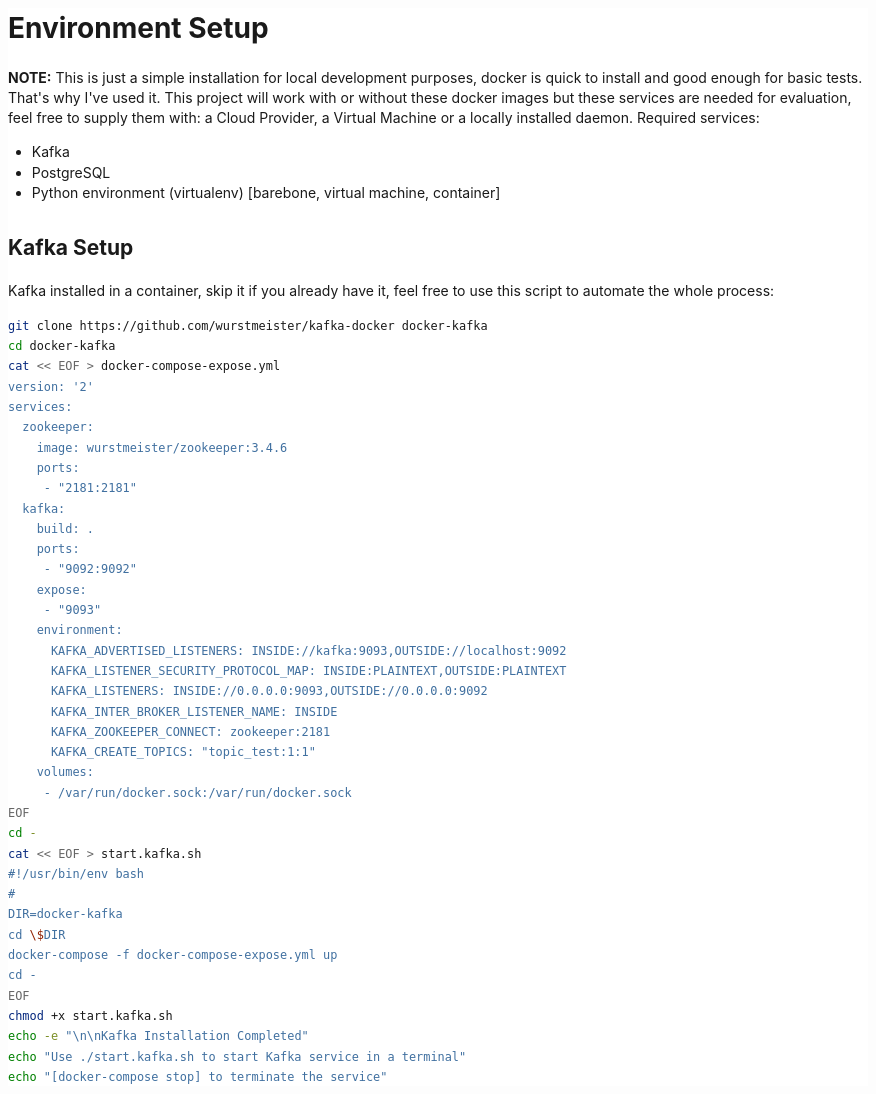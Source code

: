 # Environment Setup
**NOTE:** This is just a simple installation for local development purposes, docker is 
quick to install and good enough for basic tests. That's why I've used it. 
This project will work with or without these docker images but these services are needed
for evaluation, feel free to supply them with: a Cloud Provider, a Virtual Machine or a
locally installed daemon. Required services:
- Kafka
- PostgreSQL
- Python environment (virtualenv) [barebone, virtual machine, container]

## Kafka Setup
Kafka installed in a container, skip it if you already have it,
feel free to use this script to automate the whole process:
```sh
git clone https://github.com/wurstmeister/kafka-docker docker-kafka
cd docker-kafka
cat << EOF > docker-compose-expose.yml
version: '2'
services:
  zookeeper:
    image: wurstmeister/zookeeper:3.4.6
    ports:
     - "2181:2181"
  kafka:
    build: .
    ports:
     - "9092:9092"
    expose:
     - "9093"
    environment:
      KAFKA_ADVERTISED_LISTENERS: INSIDE://kafka:9093,OUTSIDE://localhost:9092
      KAFKA_LISTENER_SECURITY_PROTOCOL_MAP: INSIDE:PLAINTEXT,OUTSIDE:PLAINTEXT
      KAFKA_LISTENERS: INSIDE://0.0.0.0:9093,OUTSIDE://0.0.0.0:9092
      KAFKA_INTER_BROKER_LISTENER_NAME: INSIDE
      KAFKA_ZOOKEEPER_CONNECT: zookeeper:2181
      KAFKA_CREATE_TOPICS: "topic_test:1:1"
    volumes:
     - /var/run/docker.sock:/var/run/docker.sock
EOF
cd -
cat << EOF > start.kafka.sh
#!/usr/bin/env bash
#
DIR=docker-kafka
cd \$DIR
docker-compose -f docker-compose-expose.yml up
cd -
EOF
chmod +x start.kafka.sh
echo -e "\n\nKafka Installation Completed"
echo "Use ./start.kafka.sh to start Kafka service in a terminal"
echo "[docker-compose stop] to terminate the service"
```
